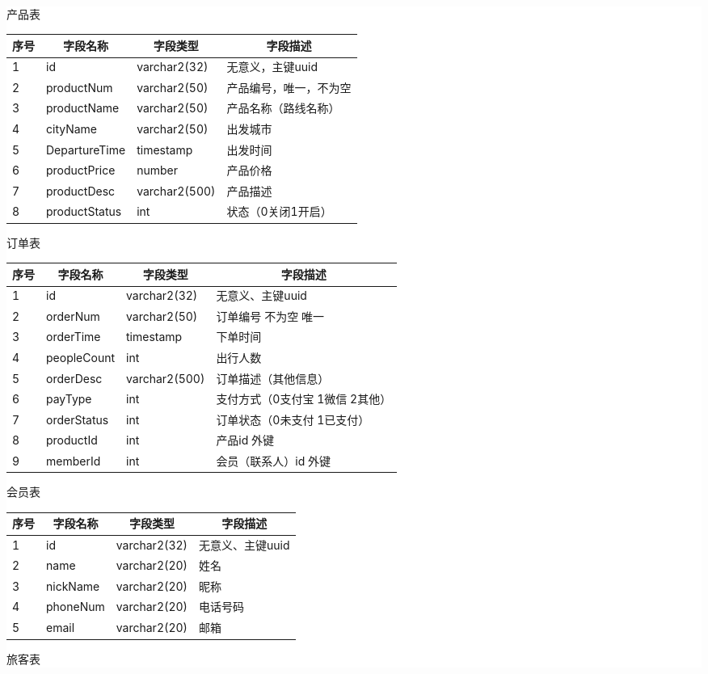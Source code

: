 产品表

| 序号 | 字段名称      | 字段类型      | 字段描述               |
| ---- | ------------- | ------------- | ---------------------- |
| 1    | id            | varchar2(32)  | 无意义，主键uuid       |
| 2    | productNum    | varchar2(50)  | 产品编号，唯一，不为空 |
| 3    | productName   | varchar2(50)  | 产品名称（路线名称）   |
| 4    | cityName      | varchar2(50)  | 出发城市               |
| 5    | DepartureTime | timestamp     | 出发时间               |
| 6    | productPrice  | number        | 产品价格               |
| 7    | productDesc   | varchar2(500) | 产品描述               |
| 8    | productStatus | int           | 状态（0关闭1开启）     |

订单表

| 序号 | 字段名称    | 字段类型      | 字段描述                        |
| ---- | ----------- | ------------- | ------------------------------- |
| 1    | id          | varchar2(32)  | 无意义、主键uuid                |
| 2    | orderNum    | varchar2(50)  | 订单编号 不为空 唯一            |
| 3    | orderTime   | timestamp     | 下单时间                        |
| 4    | peopleCount | int           | 出行人数                        |
| 5    | orderDesc   | varchar2(500) | 订单描述（其他信息）            |
| 6    | payType     | int           | 支付方式（0支付宝 1微信 2其他） |
| 7    | orderStatus | int           | 订单状态（0未支付 1已支付）     |
| 8    | productId   | int           | 产品id 外键                     |
| 9    | memberId    | int           | 会员（联系人）id 外键           |

会员表

| 序号 | 字段名称 | 字段类型     | 字段描述         |
| ---- | -------- | ------------ | ---------------- |
| 1    | id       | varchar2(32) | 无意义、主键uuid |
| 2    | name     | varchar2(20) | 姓名             |
| 3    | nickName | varchar2(20) | 昵称             |
| 4    | phoneNum | varchar2(20) | 电话号码         |
| 5    | email    | varchar2(20) | 邮箱             |

旅客表
